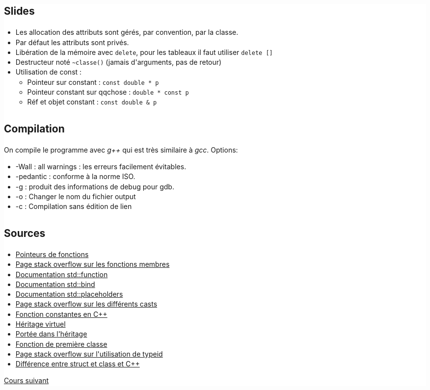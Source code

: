## Slides
* Les allocation des attributs sont gérés, par convention, par la classe.
* Par défaut les attributs sont privés.
* Libération de la mémoire avec `delete`, pour les tableaux il faut utiliser `delete []`
* Destructeur noté `~classe()` (jamais d'arguments, pas de retour)
* Utilisation de const :
    - Pointeur sur constant : `const double * p`
    - Pointeur constant sur qqchose : `double * const p`
    - Réf et objet constant : `const double & p`

## Compilation
On compile le programme avec *g++* qui est très similaire à *gcc*.
Options:

*  -Wall : all warnings : les erreurs facilement évitables.
* -pedantic : conforme à la norme ISO.
* -g : produit des informations de debug pour gdb.
* -o : Changer le nom du fichier output
* -c : Compilation sans édition de lien

## Sources
* [Pointeurs de fonctions][function_pointer]
* [Page stack overflow sur les fonctions membres][member_functions]
* [Documentation std::function][function]
* [Documentation std::bind][bind]
* [Documentation std::placeholders][placeholders]
* [Page stack overflow sur les différents casts][cast]
* [Fonction constantes en C++][const_function]
* [Héritage virtuel][virtual]
* [Portée dans l'héritage][access_specifier]
* [Fonction de première classe][first_class_fun]
* [Page stack overflow sur l'utilisation de typeid][typeid]
* [Différence entre struct et class et C++][struct_vs_class]

[function]: https://en.cppreference.com/w/cpp/utility/functional/function
[function_pointer]: https://en.wikipedia.org/wiki/Function_pointer
[member_functions]: https://stackoverflow.com/questions/7582546/using-generic-stdfunction-objects-with-member-functions-in-one-class
[bind]: https://fr.cppreference.com/w/cpp/utility/functional/bind
[placeholders]: https://fr.cppreference.com/w/cpp/utility/functional/placeholders
[cast]: https://stackoverflow.com/questions/332030/when-should-static-cast-dynamic-cast-const-cast-and-reinterpret-cast-be-used
[const_function]: https://www.tutorialspoint.com/const-member-functions-in-cplusplus
[virtual]: https://en.wikipedia.org/wiki/Virtual_inheritance
[access_specifier]: https://www.ibm.com/support/knowledgecenter/SSLTBW_2.3.0/com.ibm.zos.v2r3.cbclx01/cplr130.htm
[first_class_fun]: https://en.wikipedia.org/wiki/First-class_function
[typeid]: https://stackoverflow.com/questions/4465872/why-does-typeid-name-return-weird-characters-using-gcc-and-how-to-make-it-prin
[struct_vs_class]: https://blogs.mentor.com/colinwalls/blog/2014/06/02/struct-vs-class-in-c/

[Cours suivant]({{site.url}}/courscpp/cours2.html)
